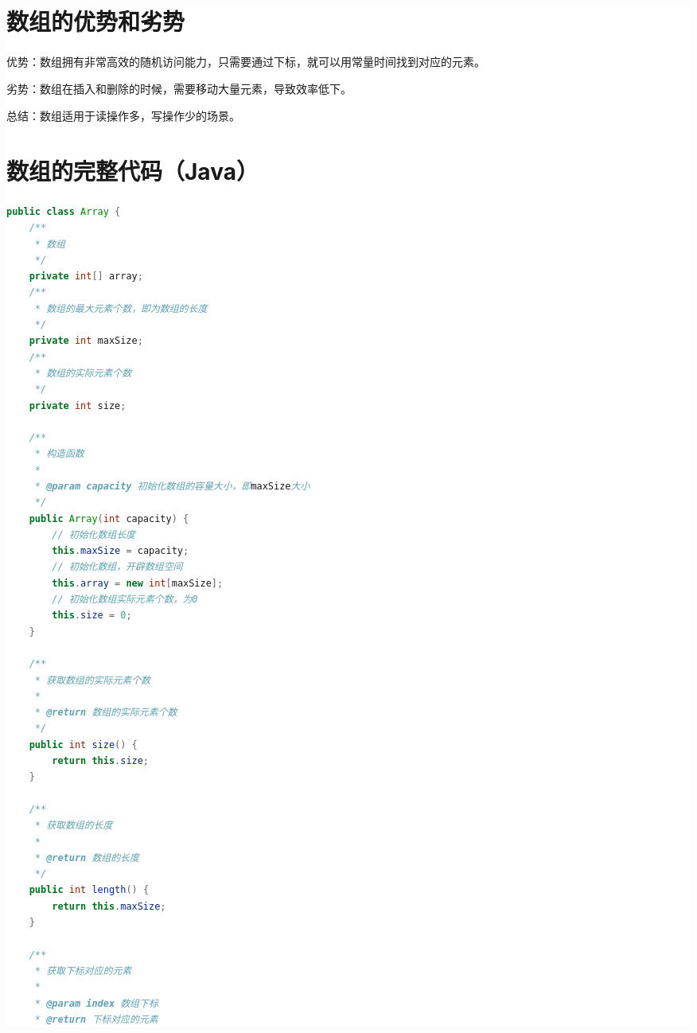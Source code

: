 
# 数组的优势和劣势

优势：数组拥有非常高效的随机访问能力，只需要通过下标，就可以用常量时间找到对应的元素。

劣势：数组在插入和删除的时候，需要移动大量元素，导致效率低下。

总结：数组适用于读操作多，写操作少的场景。


# 数组的完整代码（Java）

```java
public class Array {
    /**
     * 数组
     */
    private int[] array;
    /**
     * 数组的最大元素个数，即为数组的长度
     */
    private int maxSize;
    /**
     * 数组的实际元素个数
     */
    private int size;

    /**
     * 构造函数
     *
     * @param capacity 初始化数组的容量大小，即maxSize大小
     */
    public Array(int capacity) {
        // 初始化数组长度
        this.maxSize = capacity;
        // 初始化数组，开辟数组空间
        this.array = new int[maxSize];
        // 初始化数组实际元素个数，为0
        this.size = 0;
    }

    /**
     * 获取数组的实际元素个数
     *
     * @return 数组的实际元素个数
     */
    public int size() {
        return this.size;
    }

    /**
     * 获取数组的长度
     *
     * @return 数组的长度
     */
    public int length() {
        return this.maxSize;
    }

    /**
     * 获取下标对应的元素
     *
     * @param index 数组下标
     * @return 下标对应的元素
```